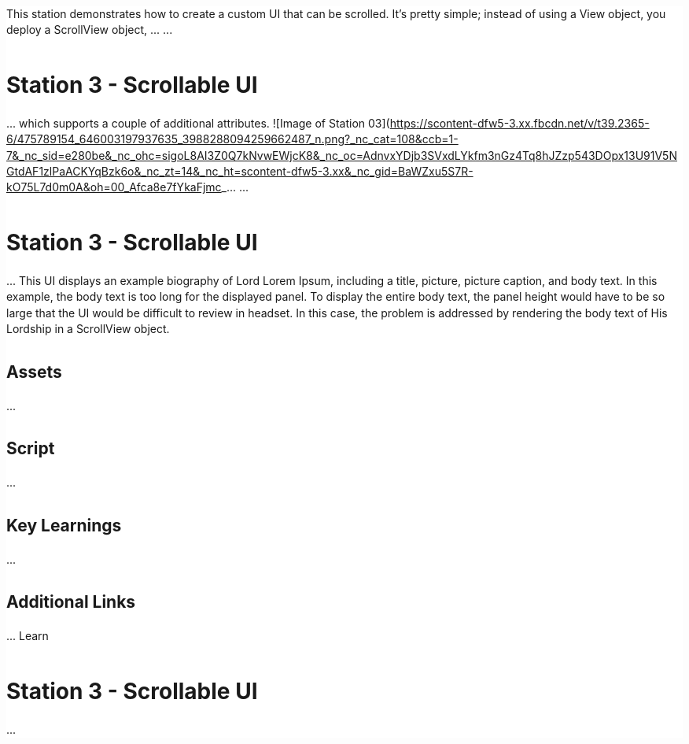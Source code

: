  This station demonstrates how to create a custom UI that can be scrolled. It’s
pretty simple; instead of using a View object, you deploy a ScrollView object,
...
...
# Station 3 - Scrollable UI
...
which supports a couple of additional attributes. ![Image of Station 03](https://scontent-dfw5-3.xx.fbcdn.net/v/t39.2365-6/475789154_646003197937635_3988288094259662487_n.png?_nc_cat=108&ccb=1-7&_nc_sid=e280be&_nc_ohc=sigoL8AI3Z0Q7kNvwEWjcK8&_nc_oc=AdnvxYDjb3SVxdLYkfm3nGz4Tq8hJZzp543DOpx13U91V5NGtdAF1zlPaACKYqBzk6o&_nc_zt=14&_nc_ht=scontent-dfw5-3.xx&_nc_gid=BaWZxu5S7R-kO75L7d0m0A&oh=00_Afca8e7fYkaFjmc_...
...
# Station 3 - Scrollable UI
...
 This UI displays an example biography of Lord Lorem Ipsum, including a title,
picture, picture caption, and body text. In this example, the body text is too long for the displayed panel. To display
the entire body text, the panel height would have to be so large that the UI
would be difficult to review in headset. In this case, the problem is addressed by rendering the body text of His
Lordship in a ScrollView object.  
## Assets
...
## Script
...
## Key Learnings
...
## Additional Links
...
      Learn
# Station 3 - Scrollable UI
...
